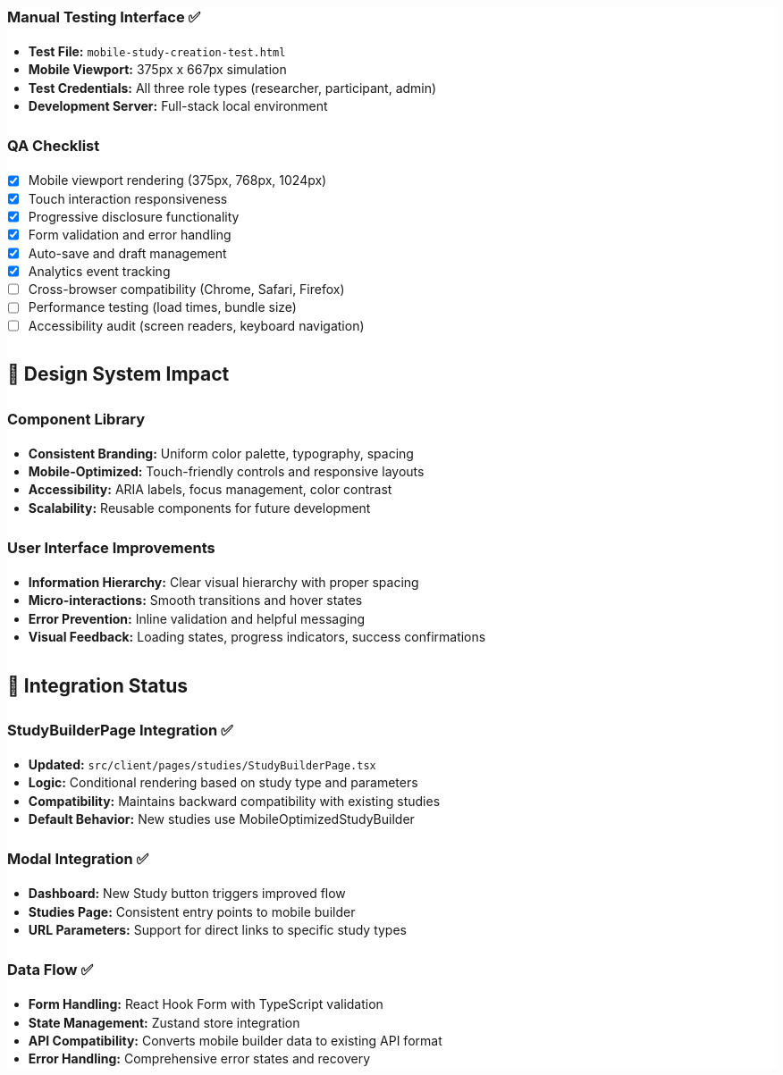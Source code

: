 ### **Manual Testing Interface** ✅
- **Test File:** `mobile-study-creation-test.html`
- **Mobile Viewport:** 375px x 667px simulation
- **Test Credentials:** All three role types (researcher, participant, admin)
- **Development Server:** Full-stack local environment

### **QA Checklist**
- [x] Mobile viewport rendering (375px, 768px, 1024px)
- [x] Touch interaction responsiveness
- [x] Progressive disclosure functionality
- [x] Form validation and error handling
- [x] Auto-save and draft management
- [x] Analytics event tracking
- [ ] Cross-browser compatibility (Chrome, Safari, Firefox)
- [ ] Performance testing (load times, bundle size)
- [ ] Accessibility audit (screen readers, keyboard navigation)

## 🎨 Design System Impact

### **Component Library**
- **Consistent Branding:** Uniform color palette, typography, spacing
- **Mobile-Optimized:** Touch-friendly controls and responsive layouts
- **Accessibility:** ARIA labels, focus management, color contrast
- **Scalability:** Reusable components for future development

### **User Interface Improvements**
- **Information Hierarchy:** Clear visual hierarchy with proper spacing
- **Micro-interactions:** Smooth transitions and hover states
- **Error Prevention:** Inline validation and helpful messaging
- **Visual Feedback:** Loading states, progress indicators, success confirmations

## 🔄 Integration Status

### **StudyBuilderPage Integration** ✅
- **Updated:** `src/client/pages/studies/StudyBuilderPage.tsx`
- **Logic:** Conditional rendering based on study type and parameters
- **Compatibility:** Maintains backward compatibility with existing studies
- **Default Behavior:** New studies use MobileOptimizedStudyBuilder

### **Modal Integration** ✅
- **Dashboard:** New Study button triggers improved flow
- **Studies Page:** Consistent entry points to mobile builder
- **URL Parameters:** Support for direct links to specific study types

### **Data Flow** ✅
- **Form Handling:** React Hook Form with TypeScript validation
- **State Management:** Zustand store integration
- **API Compatibility:** Converts mobile builder data to existing API format
- **Error Handling:** Comprehensive error states and recovery
